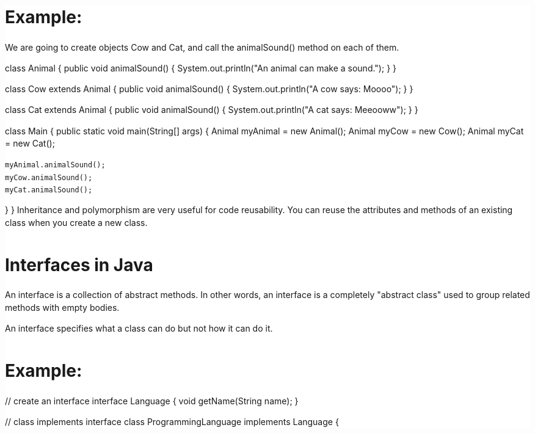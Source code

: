 
# Example:
We are going to create objects Cow and Cat, and call the animalSound() method on each of them.

class Animal {
  public void animalSound() {
    System.out.println("An animal can make a sound.");
  }
}

class Cow extends Animal {
  public void animalSound() {
    System.out.println("A cow says: Moooo");
  }
}

class Cat extends Animal {
  public void animalSound() {
    System.out.println("A cat says: Meeooww");
  }
}

class Main {
  public static void main(String[] args) {
    Animal myAnimal = new Animal();
    Animal myCow = new Cow();
    Animal myCat = new Cat();
        
    myAnimal.animalSound();
    myCow.animalSound();
    myCat.animalSound();
  }
}
Inheritance and polymorphism are very useful for code reusability. You can reuse the attributes and methods of an existing class when you create a new class.

# Interfaces in Java
An interface is a collection of abstract methods. In other words, an interface is a completely "abstract class" used to group related methods with empty bodies.

An interface specifies what a class can do but not how it can do it.

# Example:

// create an interface
interface Language {
  void getName(String name);
}

// class implements interface
class ProgrammingLanguage implements Language {
